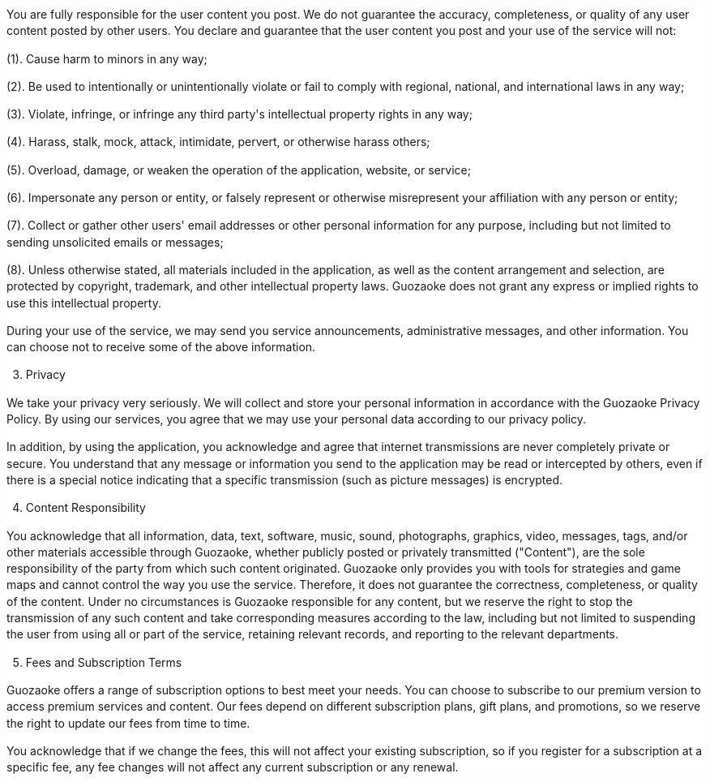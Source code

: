 You are fully responsible for the user content you post. We do not guarantee the accuracy, completeness, or quality of any user content posted by other users. You declare and guarantee that the user content you post and your use of the service will not:

(1). Cause harm to minors in any way;

(2). Be used to intentionally or unintentionally violate or fail to comply with regional, national, and international laws in any way;

(3). Violate, infringe, or infringe any third party's intellectual property rights in any way;

(4). Harass, stalk, mock, attack, intimidate, pervert, or otherwise harass others;

(5). Overload, damage, or weaken the operation of the application, website, or service;

(6). Impersonate any person or entity, or falsely represent or otherwise misrepresent your affiliation with any person or entity;

(7). Collect or gather other users' email addresses or other personal information for any purpose, including but not limited to sending unsolicited emails or messages;

(8). Unless otherwise stated, all materials included in the application, as well as the content arrangement and selection, are protected by copyright, trademark, and other intellectual property laws. Guozaoke does not grant any express or implied rights to use this intellectual property.

During your use of the service, we may send you service announcements, administrative messages, and other information. You can choose not to receive some of the above information.

3. Privacy

We take your privacy very seriously. We will collect and store your personal information in accordance with the Guozaoke Privacy Policy. By using our services, you agree that we may use your personal data according to our privacy policy.

In addition, by using the application, you acknowledge and agree that internet transmissions are never completely private or secure. You understand that any message or information you send to the application may be read or intercepted by others, even if there is a special notice indicating that a specific transmission (such as picture messages) is encrypted.

4. Content Responsibility

You acknowledge that all information, data, text, software, music, sound, photographs, graphics, video, messages, tags, and/or other materials accessible through Guozaoke, whether publicly posted or privately transmitted ("Content"), are the sole responsibility of the party from which such content originated. Guozaoke only provides you with tools for strategies and game maps and cannot control the way you use the service. Therefore, it does not guarantee the correctness, completeness, or quality of the content. Under no circumstances is Guozaoke responsible for any content, but we reserve the right to stop the transmission of any such content and take corresponding measures according to the law, including but not limited to suspending the user from using all or part of the service, retaining relevant records, and reporting to the relevant departments.

5. Fees and Subscription Terms

Guozaoke offers a range of subscription options to best meet your needs. You can choose to subscribe to our premium version to access premium services and content. Our fees depend on different subscription plans, gift plans, and promotions, so we reserve the right to update our fees from time to time.

You acknowledge that if we change the fees, this will not affect your existing subscription, so if you register for a subscription at a specific fee, any fee changes will not affect any current subscription or any renewal.
